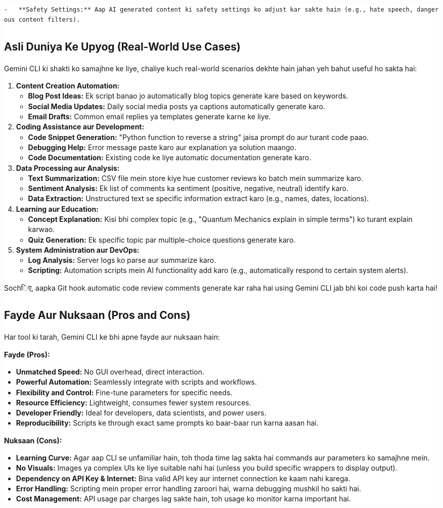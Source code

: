     -   **Safety Settings:** Aap AI generated content ki safety settings ko adjust kar sakte hain (e.g., hate speech, dangerous content filters).

## Asli Duniya Ke Upyog (Real-World Use Cases)

Gemini CLI ki shakti ko samajhne ke liye, chaliye kuch real-world scenarios dekhte hain jahan yeh bahut useful ho sakta hai:

1.  **Content Creation Automation:**
    -   **Blog Post Ideas:** Ek script banao jo automatically blog topics generate kare based on keywords.
    -   **Social Media Updates:** Daily social media posts ya captions automatically generate karo.
    -   **Email Drafts:** Common email replies ya templates generate karne ke liye.
2.  **Coding Assistance aur Development:**
    -   **Code Snippet Generation:** "Python function to reverse a string" jaisa prompt do aur turant code paao.
    -   **Debugging Help:** Error message paste karo aur explanation ya solution maango.
    -   **Code Documentation:** Existing code ke liye automatic documentation generate karo.
3.  **Data Processing aur Analysis:**
    -   **Text Summarization:** CSV file mein store kiye hue customer reviews ko batch mein summarize karo.
    -   **Sentiment Analysis:** Ek list of comments ka sentiment (positive, negative, neutral) identify karo.
    -   **Data Extraction:** Unstructured text se specific information extract karo (e.g., names, dates, locations).
4.  **Learning aur Education:**
    -   **Concept Explanation:** Kisi bhi complex topic (e.g., "Quantum Mechanics explain in simple terms") ko turant explain karwao.
    -   **Quiz Generation:** Ek specific topic par multiple-choice questions generate karo.
5.  **System Administration aur DevOps:**
    -   **Log Analysis:** Server logs ko parse aur summarize karo.
    -   **Scripting:** Automation scripts mein AI functionality add karo (e.g., automatically respond to certain system alerts).

Sochिए, aapka Git hook automatic code review comments generate kar raha hai using Gemini CLI jab bhi koi code push karta hai!

## Fayde Aur Nuksaan (Pros and Cons)

Har tool ki tarah, Gemini CLI ke bhi apne fayde aur nuksaan hain:

**Fayde (Pros):**

-   **Unmatched Speed:** No GUI overhead, direct interaction.
-   **Powerful Automation:** Seamlessly integrate with scripts and workflows.
-   **Flexibility and Control:** Fine-tune parameters for specific needs.
-   **Resource Efficiency:** Lightweight, consumes fewer system resources.
-   **Developer Friendly:** Ideal for developers, data scientists, and power users.
-   **Reproducibility:** Scripts ke through exact same prompts ko baar-baar run karna aasan hai.

**Nuksaan (Cons):**

-   **Learning Curve:** Agar aap CLI se unfamiliar hain, toh thoda time lag sakta hai commands aur parameters ko samajhne mein.
-   **No Visuals:** Images ya complex UIs ke liye suitable nahi hai (unless you build specific wrappers to display output).
-   **Dependency on API Key & Internet:** Bina valid API key aur internet connection ke kaam nahi karega.
-   **Error Handling:** Scripting mein proper error handling zaroori hai, warna debugging mushkil ho sakti hai.
-   **Cost Management:** API usage par charges lag sakte hain, toh usage ko monitor karna important hai.
